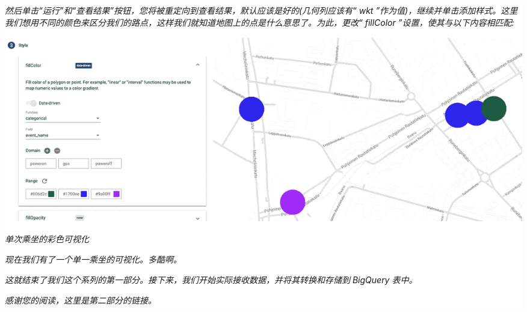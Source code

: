 *然后单击“*运行*”和“*查看结果*”按钮，您将被重定向到查看结果，默认应该是好的(*几何列*应该有“ *wkt* ”作为值)，继续并单击添加样式。这里我们想用不同的颜色来区分我们的路点，这样我们就知道地图上的点是什么意思了。为此，更改“ *fillColor* ”设置，使其与以下内容相匹配:*

*![](img/9c9564a5f1a43a8241586f6fe9079f8c.png)*

*单次乘坐的彩色可视化*

*现在我们有了一个单一乘坐的可视化。多酷啊。*

*这就结束了我们这个系列的第一部分。接下来，我们开始实际接收数据，并将其转换和存储到 BigQuery 表中。*

*感谢您的阅读，这里是第二部分的链接。*